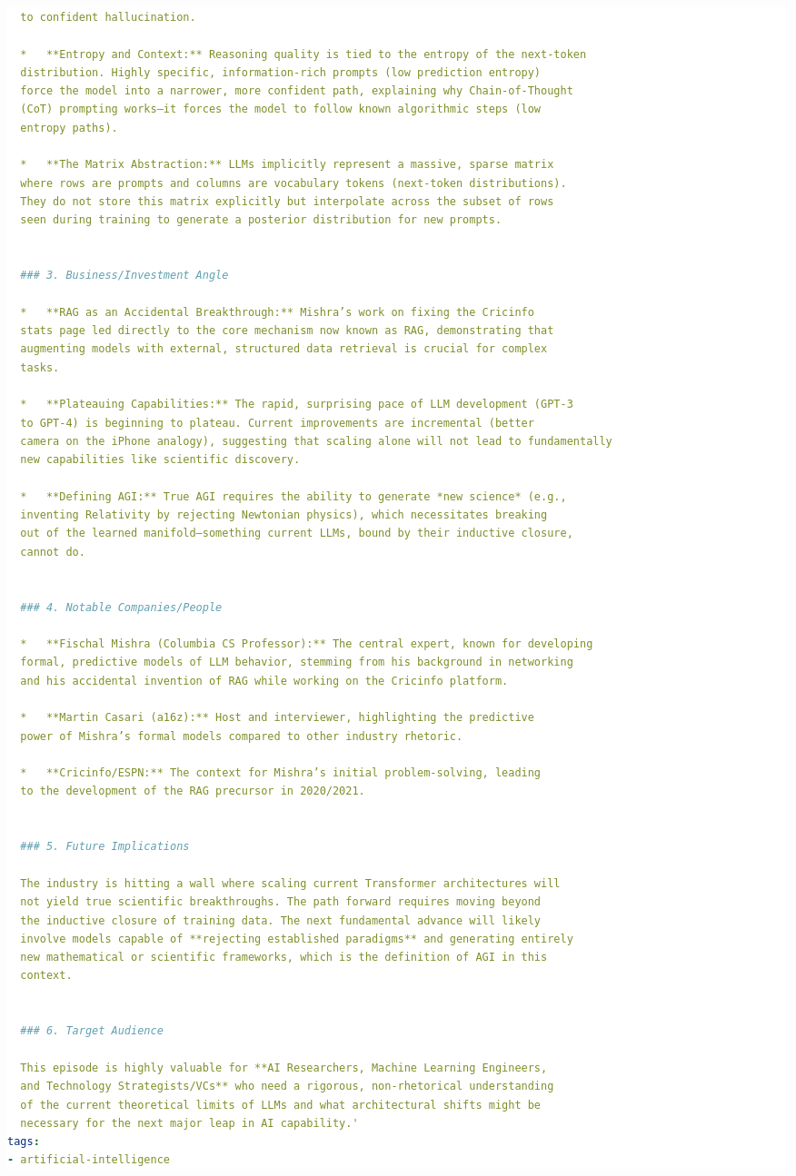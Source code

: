 ```yaml
  to confident hallucination.

  *   **Entropy and Context:** Reasoning quality is tied to the entropy of the next-token
  distribution. Highly specific, information-rich prompts (low prediction entropy)
  force the model into a narrower, more confident path, explaining why Chain-of-Thought
  (CoT) prompting works—it forces the model to follow known algorithmic steps (low
  entropy paths).

  *   **The Matrix Abstraction:** LLMs implicitly represent a massive, sparse matrix
  where rows are prompts and columns are vocabulary tokens (next-token distributions).
  They do not store this matrix explicitly but interpolate across the subset of rows
  seen during training to generate a posterior distribution for new prompts.


  ### 3. Business/Investment Angle

  *   **RAG as an Accidental Breakthrough:** Mishra’s work on fixing the Cricinfo
  stats page led directly to the core mechanism now known as RAG, demonstrating that
  augmenting models with external, structured data retrieval is crucial for complex
  tasks.

  *   **Plateauing Capabilities:** The rapid, surprising pace of LLM development (GPT-3
  to GPT-4) is beginning to plateau. Current improvements are incremental (better
  camera on the iPhone analogy), suggesting that scaling alone will not lead to fundamentally
  new capabilities like scientific discovery.

  *   **Defining AGI:** True AGI requires the ability to generate *new science* (e.g.,
  inventing Relativity by rejecting Newtonian physics), which necessitates breaking
  out of the learned manifold—something current LLMs, bound by their inductive closure,
  cannot do.


  ### 4. Notable Companies/People

  *   **Fischal Mishra (Columbia CS Professor):** The central expert, known for developing
  formal, predictive models of LLM behavior, stemming from his background in networking
  and his accidental invention of RAG while working on the Cricinfo platform.

  *   **Martin Casari (a16z):** Host and interviewer, highlighting the predictive
  power of Mishra’s formal models compared to other industry rhetoric.

  *   **Cricinfo/ESPN:** The context for Mishra’s initial problem-solving, leading
  to the development of the RAG precursor in 2020/2021.


  ### 5. Future Implications

  The industry is hitting a wall where scaling current Transformer architectures will
  not yield true scientific breakthroughs. The path forward requires moving beyond
  the inductive closure of training data. The next fundamental advance will likely
  involve models capable of **rejecting established paradigms** and generating entirely
  new mathematical or scientific frameworks, which is the definition of AGI in this
  context.


  ### 6. Target Audience

  This episode is highly valuable for **AI Researchers, Machine Learning Engineers,
  and Technology Strategists/VCs** who need a rigorous, non-rhetorical understanding
  of the current theoretical limits of LLMs and what architectural shifts might be
  necessary for the next major leap in AI capability.'
tags:
- artificial-intelligence
```